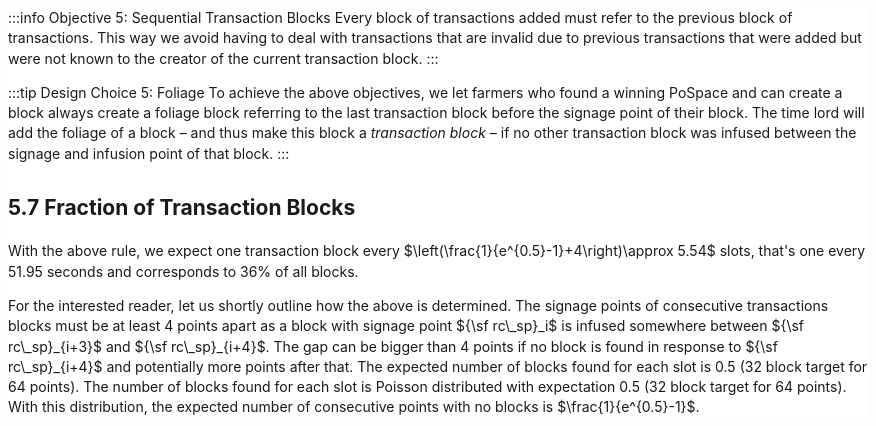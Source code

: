 :::info Objective 5: Sequential Transaction Blocks
Every block of transactions added must refer to the previous block of transactions. This way we avoid having to deal with transactions that are invalid due to previous transactions that were added but were not known to the creator of the current transaction block.
:::

:::tip Design Choice 5: Foliage
To achieve the above objectives, we let farmers who found a winning PoSpace and can create a block always create a foliage block referring to the last transaction block before the signage point of their block. The time lord will add the foliage of a block – and thus make this block a *transaction block* – if no other transaction block was infused between the signage and infusion point of that block.
:::

## 5.7  Fraction of Transaction Blocks

With the above rule, we expect one transaction block every $\left(\frac{1}{e^{0.5}-1}+4\right)\approx 5.54$ slots, that's one every $51.95$ seconds and corresponds to $36\%$ of all blocks.

For the interested reader, let us shortly outline how the above is determined. The signage points of consecutive transactions blocks must be at least 4 points apart as a block with signage point ${\sf rc\_sp}_i$ is infused somewhere between ${\sf rc\_sp}_{i+3}$ and ${\sf rc\_sp}_{i+4}$. The gap can be bigger than $4$ points if no block is found in response to ${\sf rc\_sp}_{i+4}$ and potentially more points after that. The expected number of blocks found for each slot is $0.5$ (32 block target for 64 points). The number of blocks found for each slot is Poisson distributed with expectation $0.5$ ($32$ block target for $64$ points). With this distribution, the expected number of consecutive points with no blocks is $\frac{1}{e^{0.5}-1}$.